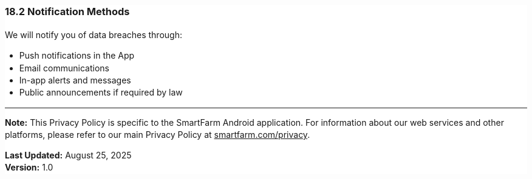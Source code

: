 ### 18.2 Notification Methods
We will notify you of data breaches through:
- Push notifications in the App
- Email communications
- In-app alerts and messages
- Public announcements if required by law

---

**Note:** This Privacy Policy is specific to the SmartFarm Android application. For information about our web services and other platforms, please refer to our main Privacy Policy at [smartfarm.com/privacy](https://smartfarm.com/privacy).

**Last Updated:** August 25, 2025  
**Version:** 1.0
